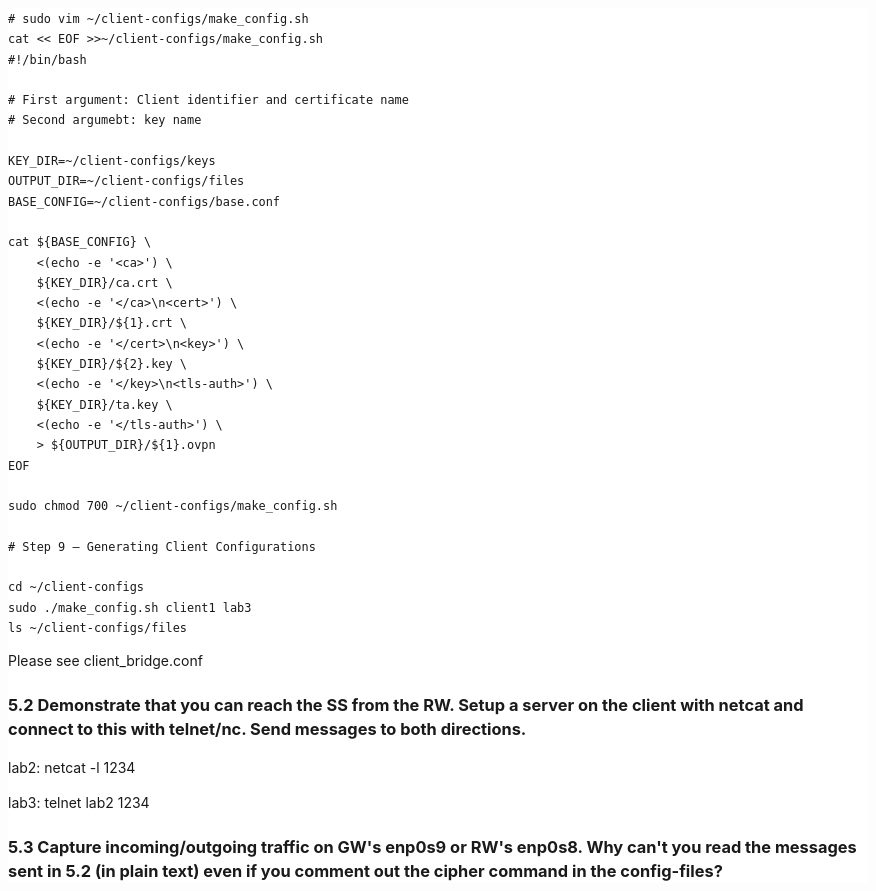     # sudo vim ~/client-configs/make_config.sh
    cat << EOF >>~/client-configs/make_config.sh
    #!/bin/bash

    # First argument: Client identifier and certificate name
    # Second argumebt: key name

    KEY_DIR=~/client-configs/keys
    OUTPUT_DIR=~/client-configs/files
    BASE_CONFIG=~/client-configs/base.conf

    cat ${BASE_CONFIG} \
        <(echo -e '<ca>') \
        ${KEY_DIR}/ca.crt \
        <(echo -e '</ca>\n<cert>') \
        ${KEY_DIR}/${1}.crt \
        <(echo -e '</cert>\n<key>') \
        ${KEY_DIR}/${2}.key \
        <(echo -e '</key>\n<tls-auth>') \
        ${KEY_DIR}/ta.key \
        <(echo -e '</tls-auth>') \
        > ${OUTPUT_DIR}/${1}.ovpn
    EOF

    sudo chmod 700 ~/client-configs/make_config.sh

    # Step 9 — Generating Client Configurations

    cd ~/client-configs
    sudo ./make_config.sh client1 lab3
    ls ~/client-configs/files

Please see client_bridge.conf

### 5.2 Demonstrate that you can reach the SS from the RW. Setup a server on the client with netcat and connect to this with telnet/nc. Send messages to both directions.

lab2:
   netcat -l 1234

lab3:
   telnet lab2 1234

### 5.3 Capture incoming/outgoing traffic on GW's enp0s9 or RW's enp0s8. Why can't you read the messages sent in 5.2 (in plain text) even if you comment out the cipher command in the config-files?
